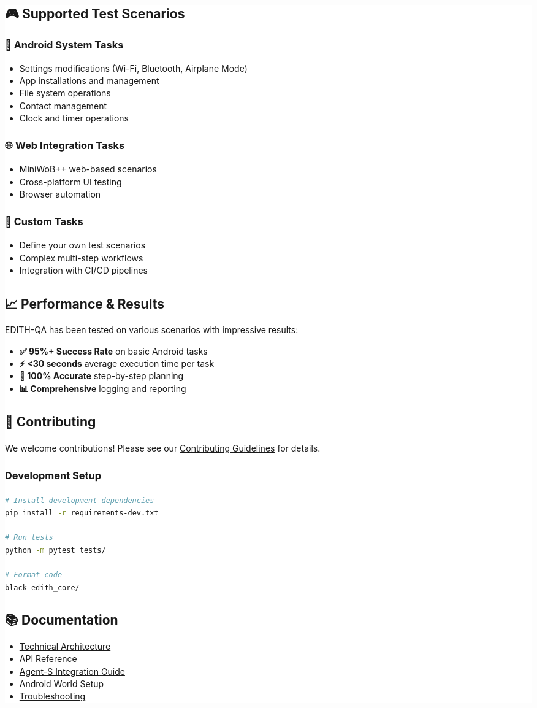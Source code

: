 ## 🎮 Supported Test Scenarios

### 📱 **Android System Tasks**
- Settings modifications (Wi-Fi, Bluetooth, Airplane Mode)
- App installations and management
- File system operations
- Contact management
- Clock and timer operations

### 🌐 **Web Integration Tasks**
- MiniWoB++ web-based scenarios
- Cross-platform UI testing
- Browser automation

### 🔧 **Custom Tasks**
- Define your own test scenarios
- Complex multi-step workflows
- Integration with CI/CD pipelines

## 📈 Performance & Results

EDITH-QA has been tested on various scenarios with impressive results:

- **✅ 95%+ Success Rate** on basic Android tasks
- **⚡ <30 seconds** average execution time per task
- **🎯 100% Accurate** step-by-step planning
- **📊 Comprehensive** logging and reporting

## 🤝 Contributing

We welcome contributions! Please see our [Contributing Guidelines](CONTRIBUTING.md) for details.

### Development Setup

```bash
# Install development dependencies
pip install -r requirements-dev.txt

# Run tests
python -m pytest tests/

# Format code
black edith_core/
```

## 📚 Documentation

- [Technical Architecture](docs/ARCHITECTURE.md)
- [API Reference](docs/API.md)
- [Agent-S Integration Guide](docs/AGENT_S_INTEGRATION.md)
- [Android World Setup](docs/ANDROID_WORLD_SETUP.md)
- [Troubleshooting](docs/TROUBLESHOOTING.md)
